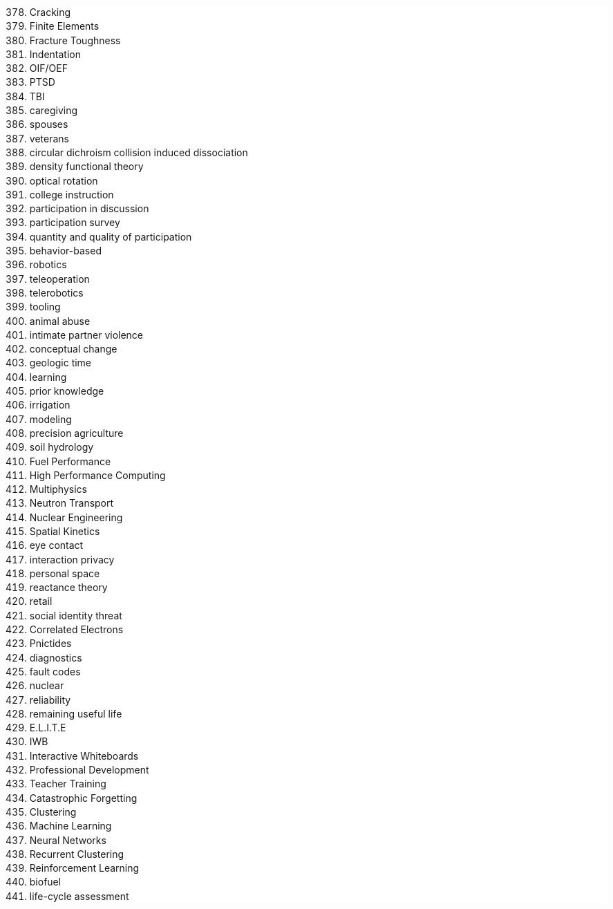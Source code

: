 378. Cracking
379. Finite Elements
380. Fracture Toughness
381. Indentation
382. OIF/OEF
383. PTSD
384. TBI
385. caregiving
386. spouses
387. veterans
388. circular dichroism collision induced dissociation
389. density functional theory
390. optical rotation
391. college instruction
392. participation in discussion
393. participation survey
394. quantity and quality of participation
395. behavior-based
396. robotics
397. teleoperation
398. telerobotics
399. tooling
400. animal abuse
401. intimate partner violence
402. conceptual change
403. geologic time
404. learning
405. prior knowledge
406. irrigation
407. modeling
408. precision agriculture
409. soil hydrology
410. Fuel Performance
411. High Performance Computing
412. Multiphysics
413. Neutron Transport
414. Nuclear Engineering
415. Spatial Kinetics
416. eye contact
417. interaction privacy
418. personal space
419. reactance theory
420. retail
421. social identity threat
422. Correlated Electrons
423. Pnictides
424. diagnostics
425. fault codes
426. nuclear
427. reliability
428. remaining useful life
429. E.L.I.T.E
430. IWB
431. Interactive Whiteboards
432. Professional Development
433. Teacher Training
434. Catastrophic Forgetting
435. Clustering
436. Machine Learning
437. Neural Networks
438. Recurrent Clustering
439. Reinforcement Learning
440. biofuel
441. life-cycle assessment